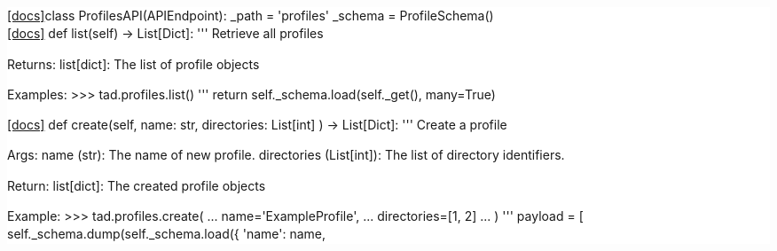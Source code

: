 
<div class="viewcode-block" id="ProfilesAPI"><a class="viewcode-back" href="../../../../tenable.ad.profiles.md#tenable.ad.profiles.api.ProfilesAPI">[docs]</a><span class="k">class</span> <span class="nc">ProfilesAPI</span><span class="p">(</span><span class="n">APIEndpoint</span><span class="p">):</span>
    <span class="n">_path</span> <span class="o">=</span> <span class="s1">&#39;profiles&#39;</span>
    <span class="n">_schema</span> <span class="o">=</span> <span class="n">ProfileSchema</span><span class="p">()</span>

<div class="viewcode-block" id="ProfilesAPI.list"><a class="viewcode-back" href="../../../../tenable.ad.profiles.md#tenable.ad.profiles.api.ProfilesAPI.list">[docs]</a>    <span class="k">def</span> <span class="nf">list</span><span class="p">(</span><span class="bp">self</span><span class="p">)</span> <span class="o">-&gt;</span> <span class="n">List</span><span class="p">[</span><span class="n">Dict</span><span class="p">]:</span>
        <span class="sd">&#39;&#39;&#39;</span>
<span class="sd">        Retrieve all profiles</span>

<span class="sd">        Returns:</span>
<span class="sd">            list[dict]:</span>
<span class="sd">                The list of profile objects</span>

<span class="sd">        Examples:</span>
<span class="sd">            &gt;&gt;&gt; tad.profiles.list()</span>
<span class="sd">        &#39;&#39;&#39;</span>
        <span class="k">return</span> <span class="bp">self</span><span class="o">.</span><span class="n">_schema</span><span class="o">.</span><span class="n">load</span><span class="p">(</span><span class="bp">self</span><span class="o">.</span><span class="n">_get</span><span class="p">(),</span> <span class="n">many</span><span class="o">=</span><span class="kc">True</span><span class="p">)</span></div>

<div class="viewcode-block" id="ProfilesAPI.create"><a class="viewcode-back" href="../../../../tenable.ad.profiles.md#tenable.ad.profiles.api.ProfilesAPI.create">[docs]</a>    <span class="k">def</span> <span class="nf">create</span><span class="p">(</span><span class="bp">self</span><span class="p">,</span>
               <span class="n">name</span><span class="p">:</span> <span class="nb">str</span><span class="p">,</span>
               <span class="n">directories</span><span class="p">:</span> <span class="n">List</span><span class="p">[</span><span class="nb">int</span><span class="p">]</span>
               <span class="p">)</span> <span class="o">-&gt;</span> <span class="n">List</span><span class="p">[</span><span class="n">Dict</span><span class="p">]:</span>
        <span class="sd">&#39;&#39;&#39;</span>
<span class="sd">        Create a profile</span>

<span class="sd">        Args:</span>
<span class="sd">            name (str):</span>
<span class="sd">                The name of new profile.</span>
<span class="sd">            directories (List[int]):</span>
<span class="sd">                The list of directory identifiers.</span>

<span class="sd">        Return:</span>
<span class="sd">            list[dict]:</span>
<span class="sd">                The created profile objects</span>

<span class="sd">        Example:</span>
<span class="sd">            &gt;&gt;&gt; tad.profiles.create(</span>
<span class="sd">            ...     name=&#39;ExampleProfile&#39;,</span>
<span class="sd">            ...     directories=[1, 2]</span>
<span class="sd">            ...     )</span>
<span class="sd">        &#39;&#39;&#39;</span>
        <span class="n">payload</span> <span class="o">=</span> <span class="p">[</span>
            <span class="bp">self</span><span class="o">.</span><span class="n">_schema</span><span class="o">.</span><span class="n">dump</span><span class="p">(</span><span class="bp">self</span><span class="o">.</span><span class="n">_schema</span><span class="o">.</span><span class="n">load</span><span class="p">({</span>
                <span class="s1">&#39;name&#39;</span><span class="p">:</span> <span class="n">name</span><span class="p">,</span>